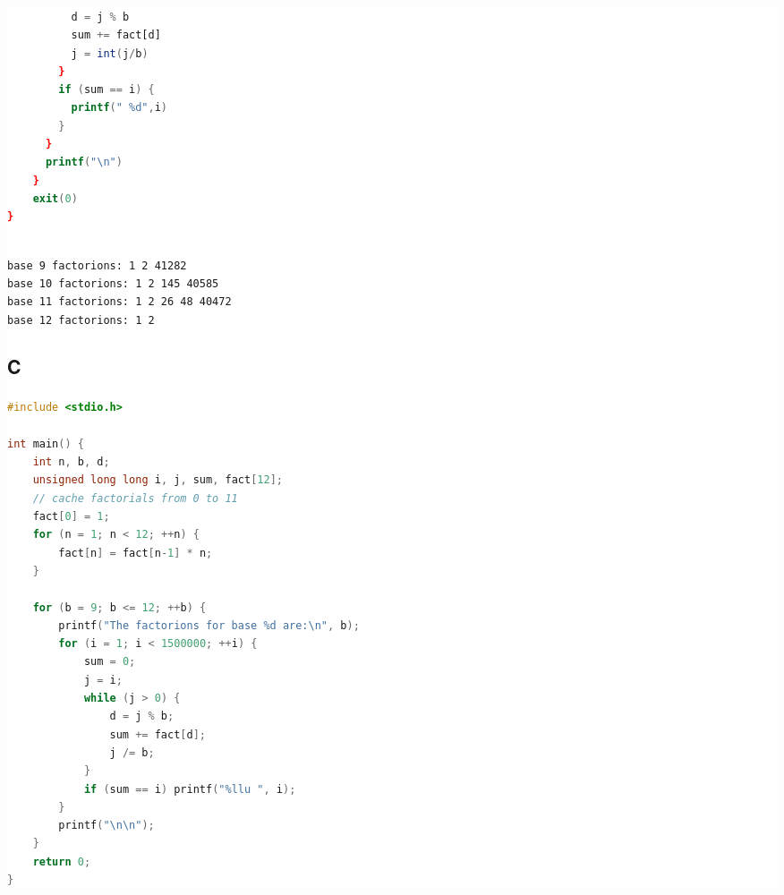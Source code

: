 ```AWK
          d = j % b
          sum += fact[d]
          j = int(j/b)
        }
        if (sum == i) {
          printf(" %d",i)
        }
      }
      printf("\n")
    }
    exit(0)
}

```

```txt

base 9 factorions: 1 2 41282
base 10 factorions: 1 2 145 40585
base 11 factorions: 1 2 26 48 40472
base 12 factorions: 1 2

```



## C

```c
#include <stdio.h>

int main() {
    int n, b, d;
    unsigned long long i, j, sum, fact[12];
    // cache factorials from 0 to 11
    fact[0] = 1;
    for (n = 1; n < 12; ++n) {
        fact[n] = fact[n-1] * n;
    }

    for (b = 9; b <= 12; ++b) {
        printf("The factorions for base %d are:\n", b);
        for (i = 1; i < 1500000; ++i) {
            sum = 0;
            j = i;
            while (j > 0) {
                d = j % b;
                sum += fact[d];
                j /= b;
            }
            if (sum == i) printf("%llu ", i);
        }
        printf("\n\n");
    }
    return 0;
}
```
